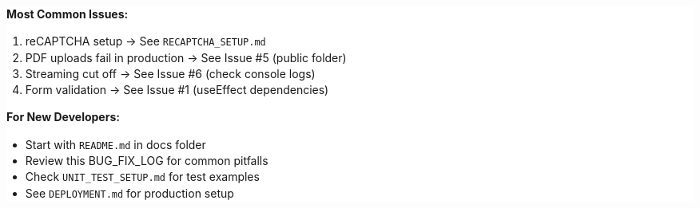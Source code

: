 **Most Common Issues:**

1. reCAPTCHA setup → See `RECAPTCHA_SETUP.md`
2. PDF uploads fail in production → See Issue #5 (public folder)
3. Streaming cut off → See Issue #6 (check console logs)
4. Form validation → See Issue #1 (useEffect dependencies)

**For New Developers:**

- Start with `README.md` in docs folder
- Review this BUG_FIX_LOG for common pitfalls
- Check `UNIT_TEST_SETUP.md` for test examples
- See `DEPLOYMENT.md` for production setup
